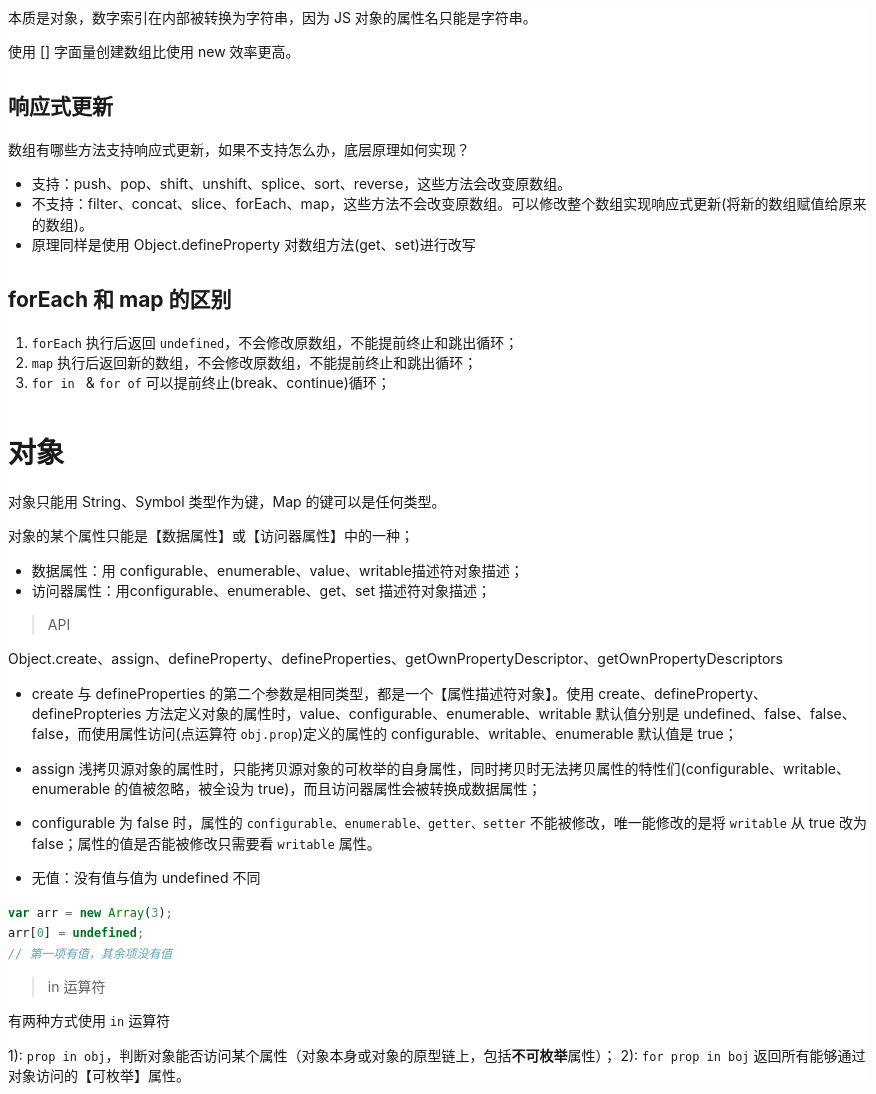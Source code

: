 本质是对象，数字索引在内部被转换为字符串，因为 JS 对象的属性名只能是字符串。

使用 [] 字面量创建数组比使用 new 效率更高。

## 响应式更新

数组有哪些方法支持响应式更新，如果不支持怎么办，底层原理如何实现？

- 支持：push、pop、shift、unshift、splice、sort、reverse，这些方法会改变原数组。
- 不支持：filter、concat、slice、forEach、map，这些方法不会改变原数组。可以修改整个数组实现响应式更新(将新的数组赋值给原来的数组)。
- 原理同样是使用 Object.defineProperty 对数组方法(get、set)进行改写

## forEach 和 map 的区别

1. `forEach` 执行后返回 `undefined`，不会修改原数组，不能提前终止和跳出循环；
2. `map` 执行后返回新的数组，不会修改原数组，不能提前终止和跳出循环；
3. `for in ` & `for of` 可以提前终止(break、continue)循环；


# 对象

对象只能用 String、Symbol 类型作为键，Map 的键可以是任何类型。

对象的某个属性只能是【数据属性】或【访问器属性】中的一种；

- 数据属性：用 configurable、enumerable、value、writable描述符对象描述；
- 访问器属性：用configurable、enumerable、get、set 描述符对象描述；

> API

Object.create、assign、defineProperty、defineProperties、getOwnPropertyDescriptor、getOwnPropertyDescriptors

- create 与 defineProperties 的第二个参数是相同类型，都是一个【属性描述符对象】。使用 create、defineProperty、definePropteries 方法定义对象的属性时，value、configurable、enumerable、writable 默认值分别是 undefined、false、false、false，而使用属性访问(点运算符 `obj.prop`)定义的属性的 configurable、writable、enumerable 默认值是 true；

- assign 浅拷贝源对象的属性时，只能拷贝源对象的可枚举的自身属性，同时拷贝时无法拷贝属性的特性们(configurable、writable、enumerable 的值被忽略，被全设为 true)，而且访问器属性会被转换成数据属性；

- configurable 为 false 时，属性的 `configurable、enumerable、getter、setter` 不能被修改，唯一能修改的是将 `writable` 从 true 改为 false；属性的值是否能被修改只需要看 `writable` 属性。



- 无值：没有值与值为 undefined 不同 

```js
var arr = new Array(3);
arr[0] = undefined;
// 第一项有值，其余项没有值
```

> in 运算符

有两种方式使用 `in` 运算符

1): `prop in obj`，判断对象能否访问某个属性（对象本身或对象的原型链上，包括**不可枚举**属性）；
2): `for prop in boj` 返回所有能够通过对象访问的【可枚举】属性。
